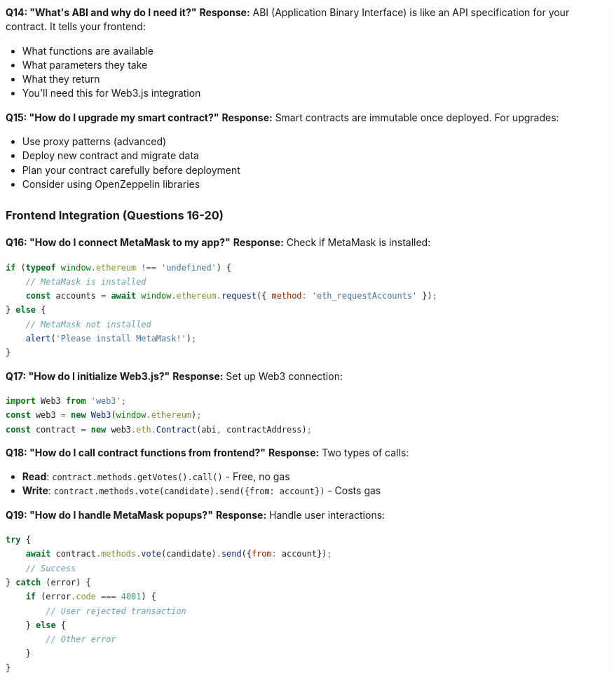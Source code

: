 **Q14: "What's ABI and why do I need it?"**
**Response:** ABI (Application Binary Interface) is like an API specification for your contract. It tells your frontend:
- What functions are available
- What parameters they take
- What they return
- You'll need this for Web3.js integration

**Q15: "How do I upgrade my smart contract?"**
**Response:** Smart contracts are immutable once deployed. For upgrades:
- Use proxy patterns (advanced)
- Deploy new contract and migrate data
- Plan your contract carefully before deployment
- Consider using OpenZeppelin libraries

### Frontend Integration (Questions 16-20)

**Q16: "How do I connect MetaMask to my app?"**
**Response:** Check if MetaMask is installed:
```javascript
if (typeof window.ethereum !== 'undefined') {
    // MetaMask is installed
    const accounts = await window.ethereum.request({ method: 'eth_requestAccounts' });
} else {
    // MetaMask not installed
    alert('Please install MetaMask!');
}
```

**Q17: "How do I initialize Web3.js?"**
**Response:** Set up Web3 connection:
```javascript
import Web3 from 'web3';
const web3 = new Web3(window.ethereum);
const contract = new web3.eth.Contract(abi, contractAddress);
```

**Q18: "How do I call contract functions from frontend?"**
**Response:** Two types of calls:
- **Read**: `contract.methods.getVotes().call()` - Free, no gas
- **Write**: `contract.methods.vote(candidate).send({from: account})` - Costs gas

**Q19: "How do I handle MetaMask popups?"**
**Response:** Handle user interactions:
```javascript
try {
    await contract.methods.vote(candidate).send({from: account});
    // Success
} catch (error) {
    if (error.code === 4001) {
        // User rejected transaction
    } else {
        // Other error
    }
}
```
